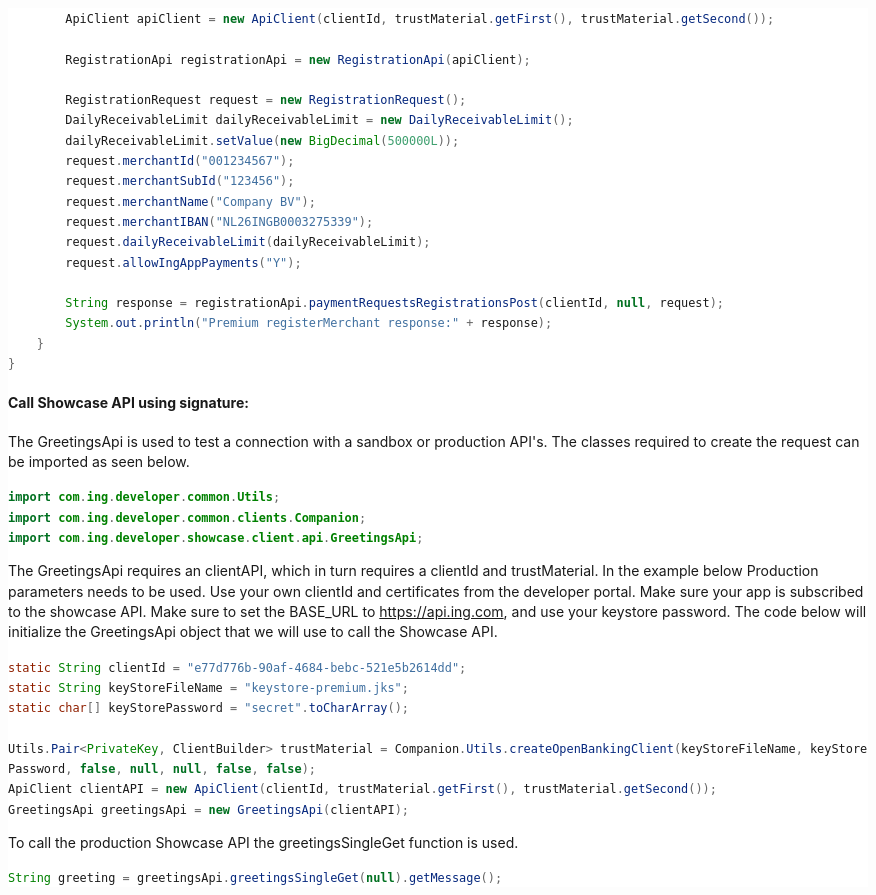 ```java
        ApiClient apiClient = new ApiClient(clientId, trustMaterial.getFirst(), trustMaterial.getSecond());

        RegistrationApi registrationApi = new RegistrationApi(apiClient);

        RegistrationRequest request = new RegistrationRequest();
        DailyReceivableLimit dailyReceivableLimit = new DailyReceivableLimit();
        dailyReceivableLimit.setValue(new BigDecimal(500000L));
        request.merchantId("001234567");
        request.merchantSubId("123456");
        request.merchantName("Company BV");
        request.merchantIBAN("NL26INGB0003275339");
        request.dailyReceivableLimit(dailyReceivableLimit);
        request.allowIngAppPayments("Y");

        String response = registrationApi.paymentRequestsRegistrationsPost(clientId, null, request);
        System.out.println("Premium registerMerchant response:" + response);
    }
}
```

#### Call Showcase API using signature:
The GreetingsApi is used to test a connection with a sandbox or production API's.
The classes required to create the request can be imported as seen below.

```java
import com.ing.developer.common.Utils;
import com.ing.developer.common.clients.Companion;
import com.ing.developer.showcase.client.api.GreetingsApi;
```

The GreetingsApi requires an clientAPI, which in turn requires a clientId and trustMaterial.
In the example below Production parameters needs to be used.
Use your own clientId and certificates from the developer portal. Make sure your app is subscribed to the showcase API.
Make sure to set the BASE_URL to https://api.ing.com, and use your keystore password.
The code below will initialize the GreetingsApi object that we will use to call the Showcase API.

```java
static String clientId = "e77d776b-90af-4684-bebc-521e5b2614dd";
static String keyStoreFileName = "keystore-premium.jks";
static char[] keyStorePassword = "secret".toCharArray();

Utils.Pair<PrivateKey, ClientBuilder> trustMaterial = Companion.Utils.createOpenBankingClient(keyStoreFileName, keyStorePassword, false, null, null, false, false);
ApiClient clientAPI = new ApiClient(clientId, trustMaterial.getFirst(), trustMaterial.getSecond());
GreetingsApi greetingsApi = new GreetingsApi(clientAPI);
```

To call the production Showcase API the greetingsSingleGet function is used.
```java
String greeting = greetingsApi.greetingsSingleGet(null).getMessage();
```
